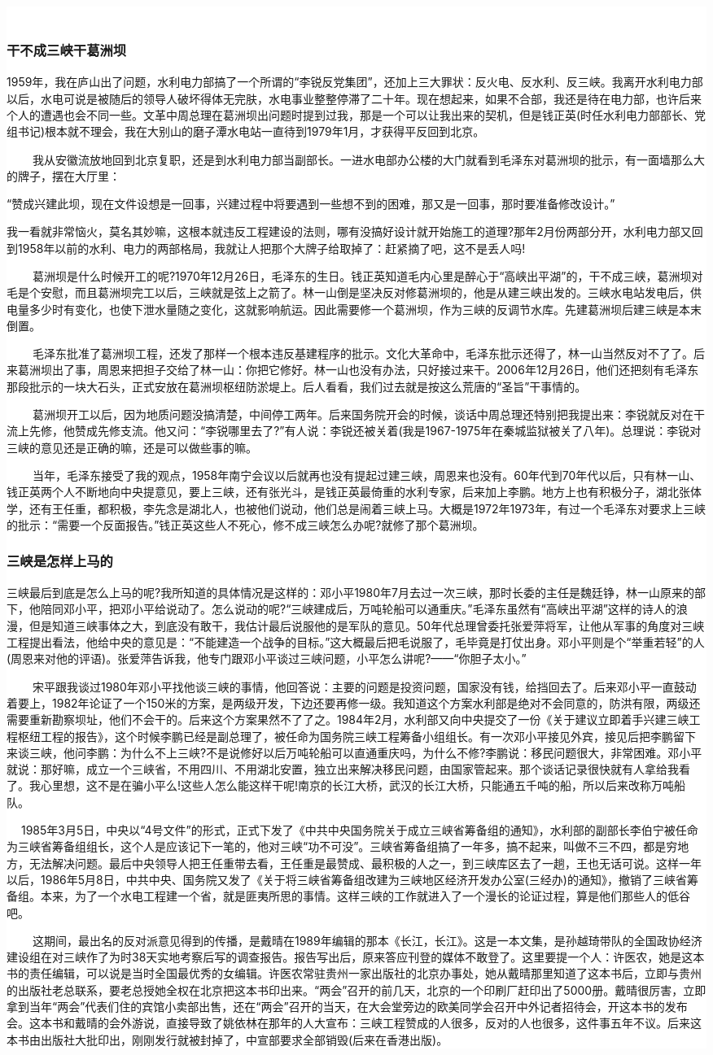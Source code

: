 　　
### 干不成三峡干葛洲坝

1959年，我在庐山出了问题，水利电力部搞了一个所谓的“李锐反党集团”，还加上三大罪状：反火电、反水利、反三峡。我离开水利电力部以后，水电可说是被随后的领导人破坏得体无完肤，水电事业整整停滞了二十年。现在想起来，如果不合部，我还是待在电力部，也许后来个人的遭遇也会不同一些。文革中周总理在葛洲坝出问题时提到过我，那是一个可以让我出来的契机，但是钱正英(时任水利电力部部长、党组书记)根本就不理会，我在大别山的磨子潭水电站一直待到1979年1月，才获得平反回到北京。

　　
我从安徽流放地回到北京复职，还是到水利电力部当副部长。一进水电部办公楼的大门就看到毛泽东对葛洲坝的批示，有一面墙那么大的牌子，摆在大厅里：


“赞成兴建此坝，现在文件设想是一回事，兴建过程中将要遇到一些想不到的困难，那又是一回事，那时要准备修改设计。”


我一看就非常恼火，莫名其妙嘛，这根本就违反工程建设的法则，哪有没搞好设计就开始施工的道理?那年2月份两部分开，水利电力部又回到1958年以前的水利、电力的两部格局，我就让人把那个大牌子给取掉了：赶紧摘了吧，这不是丢人吗!

　　
葛洲坝是什么时候开工的呢?1970年12月26日，毛泽东的生日。钱正英知道毛内心里是醉心于“高峡出平湖”的，干不成三峡，葛洲坝对毛是个安慰，而且葛洲坝完工以后，三峡就是弦上之箭了。林一山倒是坚决反对修葛洲坝的，他是从建三峡出发的。三峡水电站发电后，供电量多少时有变化，也使下泄水量随之变化，这就影响航运。因此需要修一个葛洲坝，作为三峡的反调节水库。先建葛洲坝后建三峡是本末倒置。

　　
毛泽东批准了葛洲坝工程，还发了那样一个根本违反基建程序的批示。文化大革命中，毛泽东批示还得了，林一山当然反对不了了。后来葛洲坝出了事，周恩来把担子交给了林一山：你把它修好。林一山也没有办法，只好接过来干。2006年12月26日，他们还把刻有毛泽东那段批示的一块大石头，正式安放在葛洲坝枢纽防淤堤上。后人看看，我们过去就是按这么荒唐的“圣旨”干事情的。

　　
葛洲坝开工以后，因为地质问题没搞清楚，中间停工两年。后来国务院开会的时候，谈话中周总理还特别把我提出来：李锐就反对在干流上先修，他赞成先修支流。他又问：“李锐哪里去了?”有人说：李锐还被关着(我是1967-1975年在秦城监狱被关了八年)。总理说：李锐对三峡的意见还是正确的嘛，还是可以做些事的嘛。

　　
当年，毛泽东接受了我的观点，1958年南宁会议以后就再也没有提起过建三峡，周恩来也没有。60年代到70年代以后，只有林一山、钱正英两个人不断地向中央提意见，要上三峡，还有张光斗，是钱正英最倚重的水利专家，后来加上李鹏。地方上也有积极分子，湖北张体学，还有王任重，都积极，李先念是湖北人，也被他们说动，他们总是闹着三峡上马。大概是1972年1973年，有过一个毛泽东对要求上三峡的批示：“需要一个反面报告。”钱正英这些人不死心，修不成三峡怎么办呢?就修了那个葛洲坝。
　　

### 三峡是怎样上马的

三峡最后到底是怎么上马的呢?我所知道的具体情况是这样的：邓小平1980年7月去过一次三峡，那时长委的主任是魏廷铮，林一山原来的部下，他陪同邓小平，把邓小平给说动了。怎么说动的呢?“三峡建成后，万吨轮船可以通重庆。”毛泽东虽然有“高峡出平湖”这样的诗人的浪漫，但是知道三峡事体之大，到底没有敢干，我估计最后说服他的是军队的意见。50年代总理曾委托张爱萍将军，让他从军事的角度对三峡工程提出看法，他给中央的意见是：“不能建造一个战争的目标。”这大概最后把毛说服了，毛毕竟是打仗出身。邓小平则是个“举重若轻”的人(周恩来对他的评语)。张爱萍告诉我，他专门跟邓小平谈过三峡问题，小平怎么讲呢?——“你胆子太小。”

　　
宋平跟我谈过1980年邓小平找他谈三峡的事情，他回答说：主要的问题是投资问题，国家没有钱，给挡回去了。后来邓小平一直鼓动着要上，1982年论证了一个150米的方案，是两级开发，下边还要再修一级。我知道这个方案水利部是绝对不会同意的，防洪有限，两级还需要重新勘察坝址，他们不会干的。后来这个方案果然不了了之。1984年2月，水利部又向中央提交了一份《关于建议立即着手兴建三峡工程枢纽工程的报告》，这个时候李鹏已经是副总理了，被任命为国务院三峡工程筹备小组组长。有一次邓小平接见外宾，接见后把李鹏留下来谈三峡，他问李鹏：为什么不上三峡?不是说修好以后万吨轮船可以直通重庆吗，为什么不修?李鹏说：移民问题很大，非常困难。邓小平就说：那好嘛，成立一个三峡省，不用四川、不用湖北安置，独立出来解决移民问题，由国家管起来。那个谈话记录很快就有人拿给我看了。我心里想，这不是在骗小平么!这些人怎么能这样干呢!南京的长江大桥，武汉的长江大桥，只能通五千吨的船，所以后来改称万吨船队。

　
1985年3月5日，中央以“4号文件”的形式，正式下发了《中共中央国务院关于成立三峡省筹备组的通知》，水利部的副部长李伯宁被任命为三峡省筹备组组长，这个人是应该记下一笔的，他对三峡“功不可没”。三峡省筹备组搞了一年多，搞不起来，叫做不三不四，都是穷地方，无法解决问题。最后中央领导人把王任重带去看，王任重是最赞成、最积极的人之一，到三峡库区去了一趟，王也无话可说。这样一年以后，1986年5月8日，中共中央、国务院又发了《关于将三峡省筹备组改建为三峡地区经济开发办公室(三经办)的通知》，撤销了三峡省筹备组。本来，为了一个水电工程建一个省，就是匪夷所思的事情。这样三峡的工作就进入了一个漫长的论证过程，算是他们那些人的低谷吧。

　　
这期间，最出名的反对派意见得到的传播，是戴晴在1989年编辑的那本《长江，长江》。这是一本文集，是孙越琦带队的全国政协经济建设组在对三峡作了为时38天实地考察后写的调查报告。报告写出后，原来答应刊登的媒体不敢登了。这里要提一个人：许医农，她是这本书的责任编辑，可以说是当时全国最优秀的女编辑。许医农常驻贵州一家出版社的北京办事处，她从戴晴那里知道了这本书后，立即与贵州的出版社老总联系，要老总授她全权在北京把这本书印出来。“两会”召开的前几天，北京的一个印刷厂赶印出了5000册。戴晴很厉害，立即拿到当年“两会”代表们住的宾馆小卖部出售，还在“两会”召开的当天，在大会堂旁边的欧美同学会召开中外记者招待会，开这本书的发布会。这本书和戴晴的会外游说，直接导致了姚依林在那年的人大宣布：三峡工程赞成的人很多，反对的人也很多，这件事五年不议。后来这本书由出版社大批印出，刚刚发行就被封掉了，中宣部要求全部销毁(后来在香港出版)。
